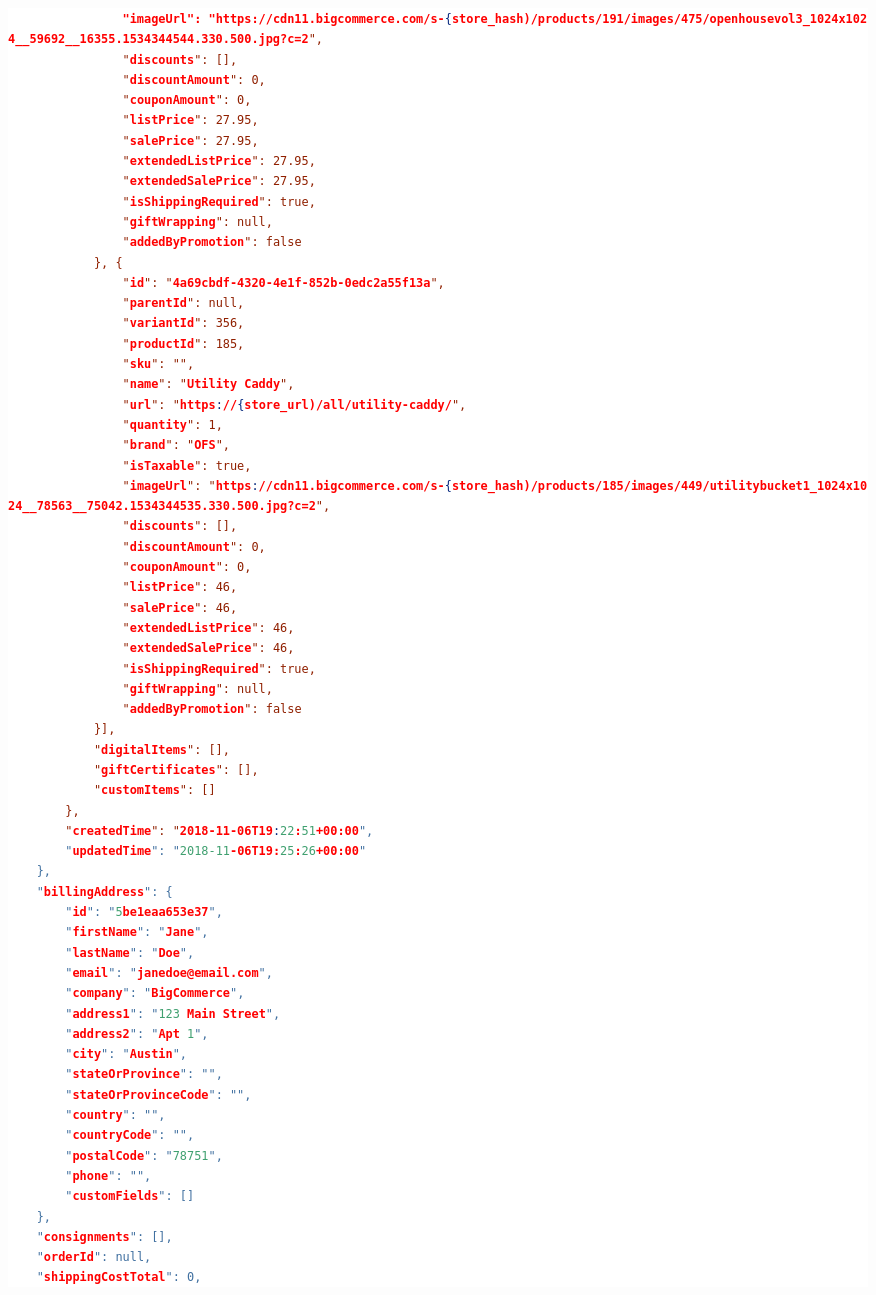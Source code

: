 ```json
				"imageUrl": "https://cdn11.bigcommerce.com/s-{store_hash)/products/191/images/475/openhousevol3_1024x1024__59692__16355.1534344544.330.500.jpg?c=2",
				"discounts": [],
				"discountAmount": 0,
				"couponAmount": 0,
				"listPrice": 27.95,
				"salePrice": 27.95,
				"extendedListPrice": 27.95,
				"extendedSalePrice": 27.95,
				"isShippingRequired": true,
				"giftWrapping": null,
				"addedByPromotion": false
			}, {
				"id": "4a69cbdf-4320-4e1f-852b-0edc2a55f13a",
				"parentId": null,
				"variantId": 356,
				"productId": 185,
				"sku": "",
				"name": "Utility Caddy",
				"url": "https://{store_url)/all/utility-caddy/",
				"quantity": 1,
				"brand": "OFS",
				"isTaxable": true,
				"imageUrl": "https://cdn11.bigcommerce.com/s-{store_hash)/products/185/images/449/utilitybucket1_1024x1024__78563__75042.1534344535.330.500.jpg?c=2",
				"discounts": [],
				"discountAmount": 0,
				"couponAmount": 0,
				"listPrice": 46,
				"salePrice": 46,
				"extendedListPrice": 46,
				"extendedSalePrice": 46,
				"isShippingRequired": true,
				"giftWrapping": null,
				"addedByPromotion": false
			}],
			"digitalItems": [],
			"giftCertificates": [],
			"customItems": []
		},
		"createdTime": "2018-11-06T19:22:51+00:00",
		"updatedTime": "2018-11-06T19:25:26+00:00"
	},
	"billingAddress": {
		"id": "5be1eaa653e37",
		"firstName": "Jane",
		"lastName": "Doe",
		"email": "janedoe@email.com",
		"company": "BigCommerce",
		"address1": "123 Main Street",
		"address2": "Apt 1",
		"city": "Austin",
		"stateOrProvince": "",
		"stateOrProvinceCode": "",
		"country": "",
		"countryCode": "",
		"postalCode": "78751",
		"phone": "",
		"customFields": []
	},
	"consignments": [],
	"orderId": null,
	"shippingCostTotal": 0,
```